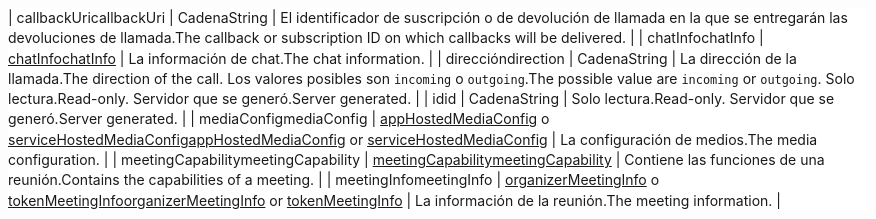 | <span data-ttu-id="8ea2e-196">callbackUri</span><span class="sxs-lookup"><span data-stu-id="8ea2e-196">callbackUri</span></span>         | <span data-ttu-id="8ea2e-197">Cadena</span><span class="sxs-lookup"><span data-stu-id="8ea2e-197">String</span></span>                                                                                                 | <span data-ttu-id="8ea2e-198">El identificador de suscripción o de devolución de llamada en la que se entregarán las devoluciones de llamada.</span><span class="sxs-lookup"><span data-stu-id="8ea2e-198">The callback or subscription ID on which callbacks will be delivered.</span></span>                                                                                                                               |
| <span data-ttu-id="8ea2e-199">chatInfo</span><span class="sxs-lookup"><span data-stu-id="8ea2e-199">chatInfo</span></span>            | [<span data-ttu-id="8ea2e-200">chatInfo</span><span class="sxs-lookup"><span data-stu-id="8ea2e-200">chatInfo</span></span>](chatinfo.md)                                                                                | <span data-ttu-id="8ea2e-201">La información de chat.</span><span class="sxs-lookup"><span data-stu-id="8ea2e-201">The chat information.</span></span>                                                                                                                                                                               |
| <span data-ttu-id="8ea2e-202">dirección</span><span class="sxs-lookup"><span data-stu-id="8ea2e-202">direction</span></span>           | <span data-ttu-id="8ea2e-203">Cadena</span><span class="sxs-lookup"><span data-stu-id="8ea2e-203">String</span></span>                                                                                                 | <span data-ttu-id="8ea2e-204">La dirección de la llamada.</span><span class="sxs-lookup"><span data-stu-id="8ea2e-204">The direction of the call.</span></span> <span data-ttu-id="8ea2e-205">Los valores posibles son `incoming` o `outgoing`.</span><span class="sxs-lookup"><span data-stu-id="8ea2e-205">The possible value are `incoming` or `outgoing`.</span></span> <span data-ttu-id="8ea2e-206">Solo lectura.</span><span class="sxs-lookup"><span data-stu-id="8ea2e-206">Read-only.</span></span> <span data-ttu-id="8ea2e-207">Servidor que se generó.</span><span class="sxs-lookup"><span data-stu-id="8ea2e-207">Server generated.</span></span>                                                                                            |
| <span data-ttu-id="8ea2e-208">id</span><span class="sxs-lookup"><span data-stu-id="8ea2e-208">id</span></span>                  | <span data-ttu-id="8ea2e-209">Cadena</span><span class="sxs-lookup"><span data-stu-id="8ea2e-209">String</span></span>                                                                                                 | <span data-ttu-id="8ea2e-210">Solo lectura.</span><span class="sxs-lookup"><span data-stu-id="8ea2e-210">Read-only.</span></span> <span data-ttu-id="8ea2e-211">Servidor que se generó.</span><span class="sxs-lookup"><span data-stu-id="8ea2e-211">Server generated.</span></span>                                                                                                                                                                        |
| <span data-ttu-id="8ea2e-212">mediaConfig</span><span class="sxs-lookup"><span data-stu-id="8ea2e-212">mediaConfig</span></span>         | <span data-ttu-id="8ea2e-213">[appHostedMediaConfig](apphostedmediaconfig.md) o [serviceHostedMediaConfig](servicehostedmediaconfig.md)</span><span class="sxs-lookup"><span data-stu-id="8ea2e-213">[appHostedMediaConfig](apphostedmediaconfig.md) or [serviceHostedMediaConfig](servicehostedmediaconfig.md)</span></span> | <span data-ttu-id="8ea2e-214">La configuración de medios.</span><span class="sxs-lookup"><span data-stu-id="8ea2e-214">The media configuration.</span></span>                                                                                                                                                                        |
| <span data-ttu-id="8ea2e-215">meetingCapability</span><span class="sxs-lookup"><span data-stu-id="8ea2e-215">meetingCapability</span></span>   | [<span data-ttu-id="8ea2e-216">meetingCapability</span><span class="sxs-lookup"><span data-stu-id="8ea2e-216">meetingCapability</span></span>](meetingcapability.md)                                                              | <span data-ttu-id="8ea2e-217">Contiene las funciones de una reunión.</span><span class="sxs-lookup"><span data-stu-id="8ea2e-217">Contains the capabilities of a meeting.</span></span>                                                                                                                                                             |
| <span data-ttu-id="8ea2e-218">meetingInfo</span><span class="sxs-lookup"><span data-stu-id="8ea2e-218">meetingInfo</span></span>         | <span data-ttu-id="8ea2e-219">[organizerMeetingInfo](organizermeetinginfo.md) o [tokenMeetingInfo](tokenmeetinginfo.md)</span><span class="sxs-lookup"><span data-stu-id="8ea2e-219">[organizerMeetingInfo](organizermeetinginfo.md) or [tokenMeetingInfo](tokenmeetinginfo.md)</span></span>             | <span data-ttu-id="8ea2e-220">La información de la reunión.</span><span class="sxs-lookup"><span data-stu-id="8ea2e-220">The meeting information.</span></span>                                                                                                                                                                            |